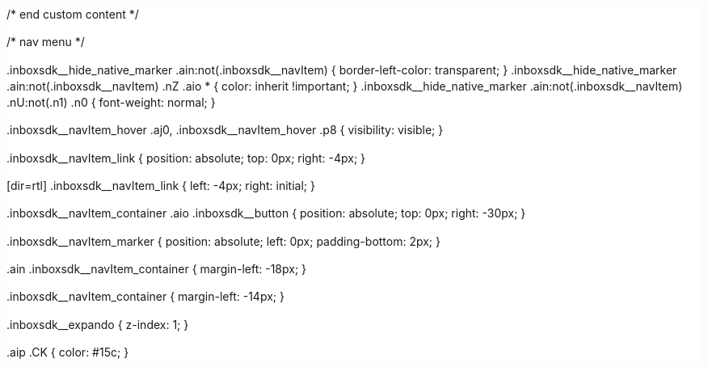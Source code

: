 /* end custom content */


/* nav menu */


.inboxsdk__hide_native_marker .ain:not(.inboxsdk__navItem) {
border-left-color: transparent;
}
.inboxsdk__hide_native_marker .ain:not(.inboxsdk__navItem) .nZ .aio * {
color: inherit !important;
}
.inboxsdk__hide_native_marker .ain:not(.inboxsdk__navItem) .nU:not(.n1) .n0 {
font-weight: normal;
}

.inboxsdk__navItem_hover .aj0, .inboxsdk__navItem_hover .p8 {
visibility: visible;
}

.inboxsdk__navItem_link {
position: absolute;
top: 0px;
right: -4px;
}

[dir=rtl] .inboxsdk__navItem_link {
left: -4px;
right: initial;
}

.inboxsdk__navItem_container .aio .inboxsdk__button {
position: absolute;
top: 0px;
right: -30px;
}

.inboxsdk__navItem_marker {
position: absolute;
left: 0px;
padding-bottom: 2px;
}

.ain .inboxsdk__navItem_container {
margin-left: -18px;
}

.inboxsdk__navItem_container {
margin-left: -14px;
}

.inboxsdk__expando {
z-index: 1;
}

.aip .CK {
color: #15c;
}
